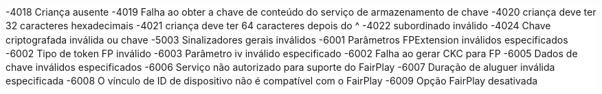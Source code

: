   </tr> 
  <tr> 
   <td> -4018 </td> 
   <td> Criança ausente </td> 
  </tr> 
  <tr> 
   <td> -4019 </td> 
   <td> Falha ao obter a chave de conteúdo do serviço de armazenamento de chave </td> 
  </tr> 
  <tr> 
   <td> -4020 </td> 
   <td> <span class="codeph"> criança  </span> deve ter 32 caracteres hexadecimais </td> 
  </tr> 
  <tr> 
   <td> -4021 </td> 
   <td> <span class="codeph"> criança  </span> deve ter 64 caracteres depois do ^ </td> 
  </tr> 
  <tr> 
   <td> -4022 </td> 
   <td> <span class="codeph"> subordinado </span> inválido </td> 
  </tr> 
  <tr> 
   <td> -4024 </td> 
   <td> Chave criptografada inválida ou <span class="codeph"> chave </span> </td> 
  </tr> 
  <tr> 
   <td> -5003 </td> 
   <td> Sinalizadores gerais inválidos </td> 
  </tr> 
  <tr> 
   <td> -6001 </td> 
   <td> Parâmetros <span class="codeph"> FPExtension </span> inválidos especificados </td> 
  </tr> 
  <tr> 
   <td> -6002 </td> 
   <td> Tipo de token FP inválido </td> 
  </tr> 
  <tr> 
   <td> -6003 </td> 
   <td> Parâmetro <span class="codeph"> iv </span> inválido especificado </td> 
  </tr> 
  <tr> 
   <td> -6002 </td> 
   <td> Falha ao gerar CKC para FP </td> 
  </tr> 
  <tr> 
   <td> -6005 </td> 
   <td> Dados de chave inválidos especificados </td> 
  </tr> 
  <tr> 
   <td> -6006 </td> 
   <td> Serviço não autorizado para suporte do FairPlay </td> 
  </tr> 
  <tr> 
   <td> -6007 </td> 
   <td> Duração de aluguer inválida especificada </td> 
  </tr> 
  <tr> 
   <td> -6008 </td> 
   <td> O vínculo de ID de dispositivo não é compatível com o FairPlay </td> 
  </tr> 
  <tr> 
   <td> -6009 </td> 
   <td> Opção FairPlay desativada </td> 
